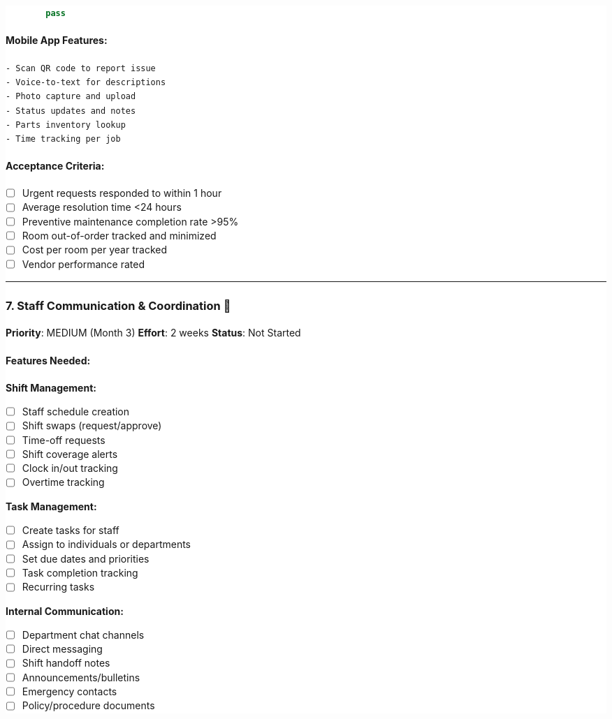 ```python
        pass
```

#### Mobile App Features:
```
- Scan QR code to report issue
- Voice-to-text for descriptions
- Photo capture and upload
- Status updates and notes
- Parts inventory lookup
- Time tracking per job
```

#### Acceptance Criteria:
- [ ] Urgent requests responded to within 1 hour
- [ ] Average resolution time <24 hours
- [ ] Preventive maintenance completion rate >95%
- [ ] Room out-of-order tracked and minimized
- [ ] Cost per room per year tracked
- [ ] Vendor performance rated

---

### 7. Staff Communication & Coordination 👥
**Priority**: MEDIUM (Month 3)
**Effort**: 2 weeks
**Status**: Not Started

#### Features Needed:

**Shift Management:**
- [ ] Staff schedule creation
- [ ] Shift swaps (request/approve)
- [ ] Time-off requests
- [ ] Shift coverage alerts
- [ ] Clock in/out tracking
- [ ] Overtime tracking

**Task Management:**
- [ ] Create tasks for staff
- [ ] Assign to individuals or departments
- [ ] Set due dates and priorities
- [ ] Task completion tracking
- [ ] Recurring tasks

**Internal Communication:**
- [ ] Department chat channels
- [ ] Direct messaging
- [ ] Shift handoff notes
- [ ] Announcements/bulletins
- [ ] Emergency contacts
- [ ] Policy/procedure documents
